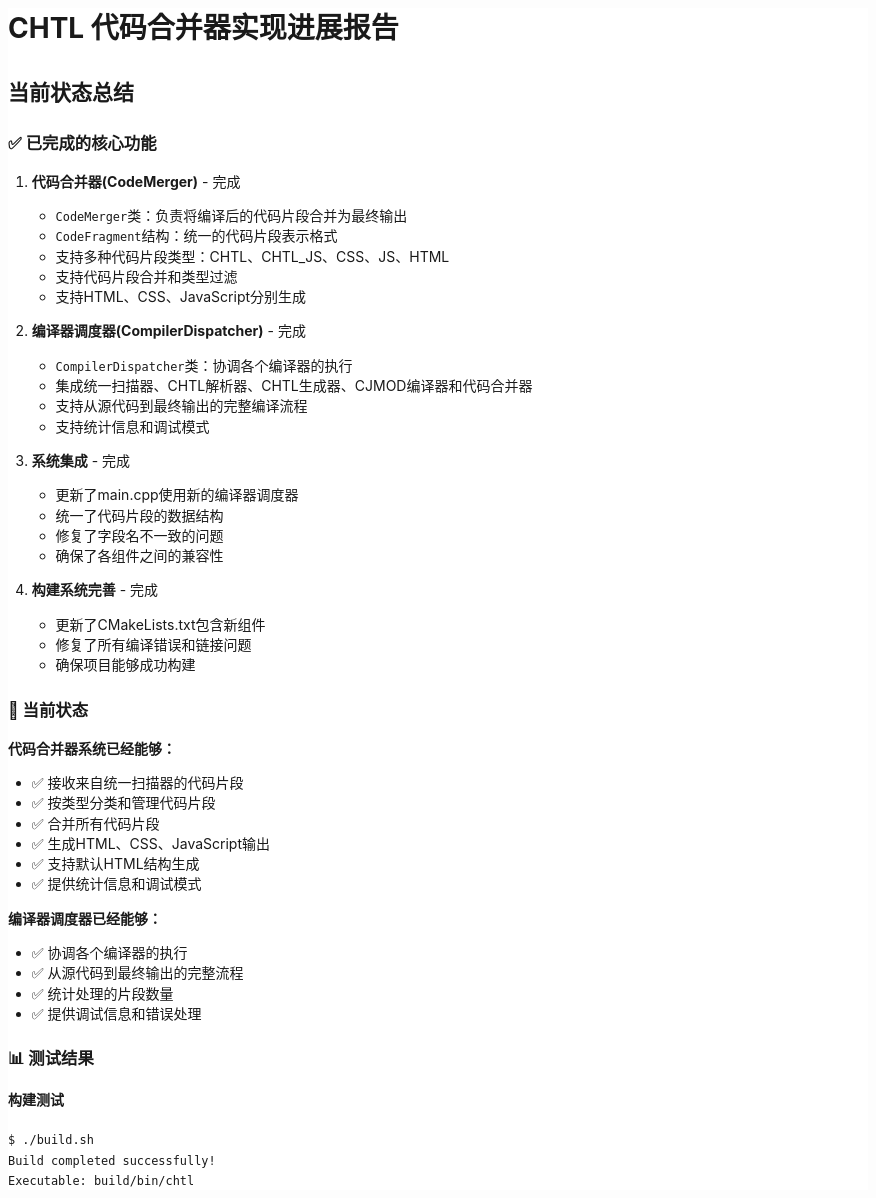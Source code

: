 # CHTL 代码合并器实现进展报告

## 当前状态总结

### ✅ 已完成的核心功能

1. **代码合并器(CodeMerger)** - 完成
   - `CodeMerger`类：负责将编译后的代码片段合并为最终输出
   - `CodeFragment`结构：统一的代码片段表示格式
   - 支持多种代码片段类型：CHTL、CHTL_JS、CSS、JS、HTML
   - 支持代码片段合并和类型过滤
   - 支持HTML、CSS、JavaScript分别生成

2. **编译器调度器(CompilerDispatcher)** - 完成
   - `CompilerDispatcher`类：协调各个编译器的执行
   - 集成统一扫描器、CHTL解析器、CHTL生成器、CJMOD编译器和代码合并器
   - 支持从源代码到最终输出的完整编译流程
   - 支持统计信息和调试模式

3. **系统集成** - 完成
   - 更新了main.cpp使用新的编译器调度器
   - 统一了代码片段的数据结构
   - 修复了字段名不一致的问题
   - 确保了各组件之间的兼容性

4. **构建系统完善** - 完成
   - 更新了CMakeLists.txt包含新组件
   - 修复了所有编译错误和链接问题
   - 确保项目能够成功构建

### 🔧 当前状态

**代码合并器系统已经能够：**
- ✅ 接收来自统一扫描器的代码片段
- ✅ 按类型分类和管理代码片段
- ✅ 合并所有代码片段
- ✅ 生成HTML、CSS、JavaScript输出
- ✅ 支持默认HTML结构生成
- ✅ 提供统计信息和调试模式

**编译器调度器已经能够：**
- ✅ 协调各个编译器的执行
- ✅ 从源代码到最终输出的完整流程
- ✅ 统计处理的片段数量
- ✅ 提供调试信息和错误处理

### 📊 测试结果

#### 构建测试
```bash
$ ./build.sh
Build completed successfully!
Executable: build/bin/chtl
```
